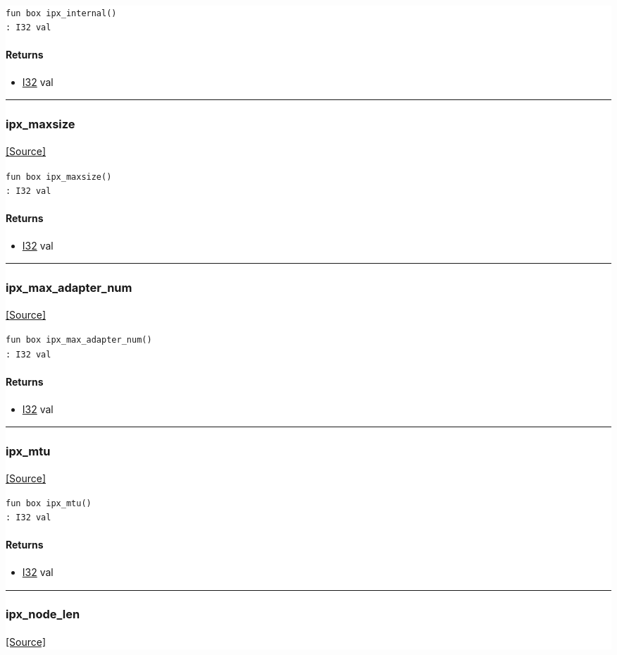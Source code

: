
```pony
fun box ipx_internal()
: I32 val
```

#### Returns

* [I32](builtin-I32.md) val

---

### ipx_maxsize
<span class="source-link">[[Source]](src/net/ossockopt.md#L-0-443)</span>


```pony
fun box ipx_maxsize()
: I32 val
```

#### Returns

* [I32](builtin-I32.md) val

---

### ipx_max_adapter_num
<span class="source-link">[[Source]](src/net/ossockopt.md#L-0-444)</span>


```pony
fun box ipx_max_adapter_num()
: I32 val
```

#### Returns

* [I32](builtin-I32.md) val

---

### ipx_mtu
<span class="source-link">[[Source]](src/net/ossockopt.md#L-0-445)</span>


```pony
fun box ipx_mtu()
: I32 val
```

#### Returns

* [I32](builtin-I32.md) val

---

### ipx_node_len
<span class="source-link">[[Source]](src/net/ossockopt.md#L-0-446)</span>
